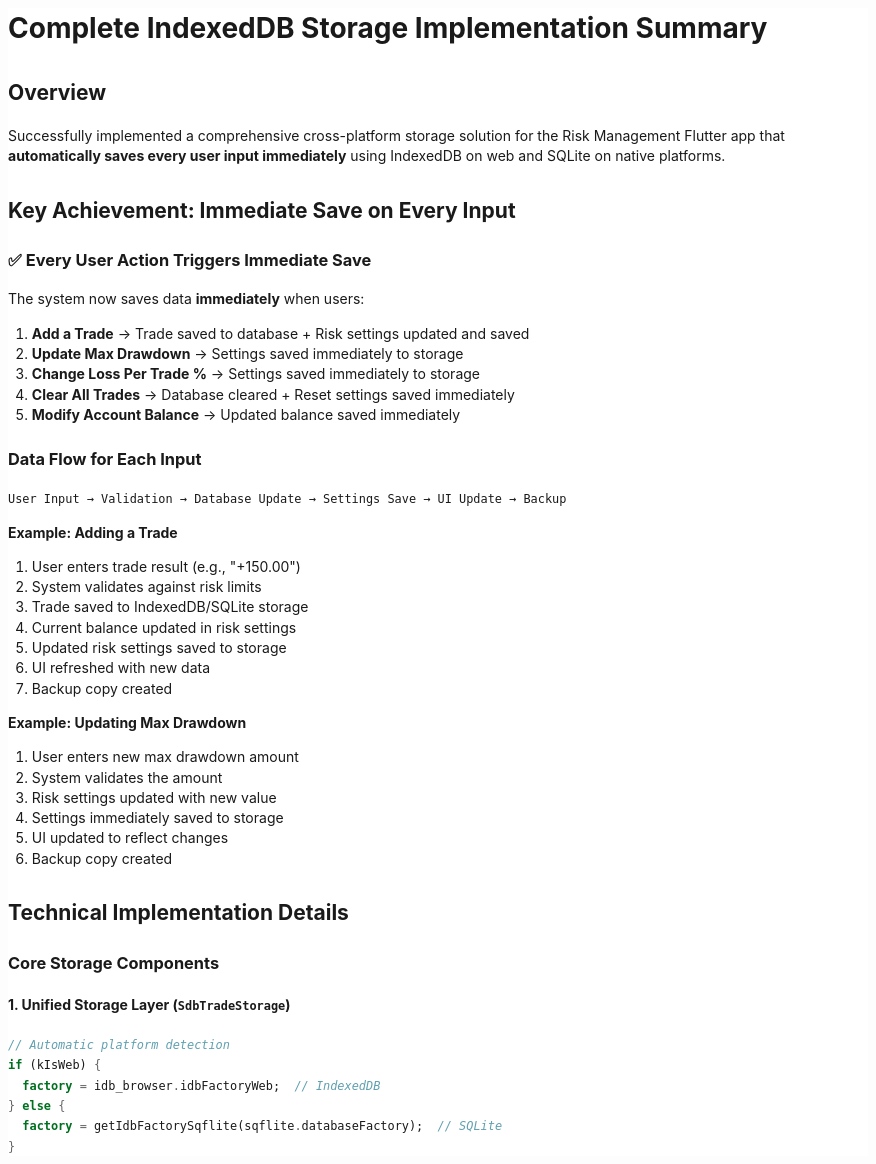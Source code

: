 # Complete IndexedDB Storage Implementation Summary

## Overview

Successfully implemented a comprehensive cross-platform storage solution for the Risk Management Flutter app that **automatically saves every user input immediately** using IndexedDB on web and SQLite on native platforms.

## Key Achievement: Immediate Save on Every Input

### ✅ Every User Action Triggers Immediate Save

The system now saves data **immediately** when users:

1. **Add a Trade** → Trade saved to database + Risk settings updated and saved
2. **Update Max Drawdown** → Settings saved immediately to storage
3. **Change Loss Per Trade %** → Settings saved immediately to storage  
4. **Clear All Trades** → Database cleared + Reset settings saved immediately
5. **Modify Account Balance** → Updated balance saved immediately

### Data Flow for Each Input

```
User Input → Validation → Database Update → Settings Save → UI Update → Backup
```

**Example: Adding a Trade**
1. User enters trade result (e.g., "+150.00")
2. System validates against risk limits
3. Trade saved to IndexedDB/SQLite storage
4. Current balance updated in risk settings
5. Updated risk settings saved to storage
6. UI refreshed with new data
7. Backup copy created

**Example: Updating Max Drawdown**
1. User enters new max drawdown amount
2. System validates the amount
3. Risk settings updated with new value
4. Settings immediately saved to storage
5. UI updated to reflect changes
6. Backup copy created

## Technical Implementation Details

### Core Storage Components

#### 1. Unified Storage Layer (`SdbTradeStorage`)
```dart
// Automatic platform detection
if (kIsWeb) {
  factory = idb_browser.idbFactoryWeb;  // IndexedDB
} else {
  factory = getIdbFactorySqflite(sqflite.databaseFactory);  // SQLite
}
```
